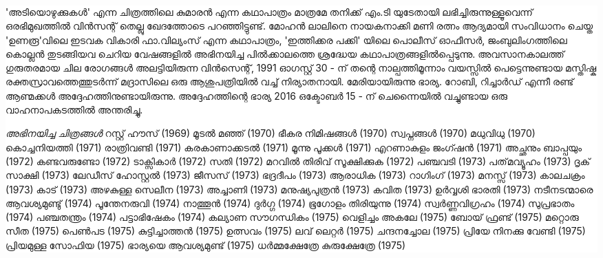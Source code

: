 'അടിയൊഴുക്കുകൾ' എന്ന ചിത്രത്തിലെ കുമാരൻ എന്ന കഥാപാത്രം മാത്രമേ തനിക്ക് എം.ടി യുടേതായി ലഭിച്ചിരുന്നുള്ളൂവെന്ന് ഒരഭിമുഖത്തിൽ വിൻസന്റ് തെല്ലു ഖേദത്തോടെ പറഞ്ഞിട്ടുണ്ട്. മോഹൻ ലാലിനെ നായകനാക്കി മണി രത്നം ആദ്യമായി സംവിധാനം ചെയ്ത 'ഉണരൂ'വിലെ ഇടവക വികാരി ഫാ.വില്യംസ് എന്ന കഥാപാത്രം, 'ഇത്തിക്കര പക്കി' യിലെ പൊലീസ് ഓഫീസർ, ജംബുലിംഗത്തിലെ കൊല്ലൻ തുടങ്ങിയവ ചെറിയ വേഷങ്ങളിൽ അഭിനയിച്ച പിൽക്കാലത്തെ ശ്രദ്ധേയ കഥാപാത്രങ്ങളിൽപ്പെടുന്നു. അവസാനകാലത്ത് ഗുരുതരമായ ചില രോഗങ്ങൾ അലട്ടിയിരുന്ന വിൻസെന്റ്, 1991 ഓഗസ്റ്റ് 30 - ന് തന്റെ നാല്പത്തിമൂന്നാം വയസ്സിൽ പെട്ടെന്നുണ്ടായ മസ്തിഷ്ക രക്തസ്രാവത്തെത്തുടർന്ന് മദ്രാസിലെ ഒരു ആശുപത്രിയിൽ വച്ച് നിര്യാതനായി. മേരിയായിരുന്നു ഭാര്യ. റോബി, റിച്ചാർഡ് എന്നീ രണ്ട് ആണ്മക്കൾ അദ്ദേഹത്തിനുണ്ടായിരുന്നു. അദ്ദേഹത്തിന്റെ ഭാര്യ 2016 ഒക്ടോബർ 15 - ന് ചെന്നൈയിൽ വച്ചുണ്ടായ ഒരു വാഹനാപകടത്തിൽ അന്തരിച്ചു.

*അഭിനയിച്ച ചിത്രങ്ങൾ*
റസ്റ്റ്‌ ഹൗസ്‌ (1969)
മൂടൽ മഞ്ഞ് (1970)
ഭീകര നിമിഷങ്ങൾ (1970)
സ്വപ്നങ്ങൾ (1970)
മധുവിധു (1970)
കൊച്ചനിയത്തി (1971)
രാത്രിവണ്ടി (1971)
കരകാണാക്കടൽ (1971)
മൂന്നു പൂക്കൾ (1971)
എറണാകുളം ജംഗ്ഷൻ (1971)
അച്ഛനും ബാപ്പയും (1972)
കണ്ടവരുണ്ടോ (1972)
ടാക്സികാർ (1972)
സതി (1972)
മറവിൽ തിരിവ് സൂക്ഷിക്കുക (1972)
പഞ്ചവടി (1973)
പത്‌മവ്യൂഹം (1973)
ദൃക് സാക്ഷി (1973)
ലേഡീസ്‌ ഹോസ്റ്റൽ (1973)
ജീസസ്‌ (1973)
ഭദ്രദീപം (1973)
ആരാധിക (1973)
റാഗിംഗ്‌ (1973)
മനസ്സ് (1973)
കാലചക്രം (1973)
കാട് (1973)
അഴകുള്ള സെലീന (1973)
അച്ചാണി (1973)
മനുഷ്യപുത്രൻ (1973)
കവിത (1973)
ഉർവ്വശി ഭാരതി (1973)
നടീനടന്മാരെ ആവശ്യമുണ്ടു് (1974)
പൂന്തേനരുവി (1974)
നാത്തൂൻ (1974)
ദുർഗ്ഗ (1974)
ഭൂഗോളം തിരിയുന്നു (1974)
സ്വർണ്ണവിഗ്രഹം (1974)
സുപ്രഭാതം (1974)
പഞ്ചതന്ത്രം (1974)
പട്ടാഭിഷേകം (1974)
കല്യാണ സൗഗന്ധികം (1975)
വെളിച്ചം അകലേ (1975)
ബോയ്‌ ഫ്രണ്ട്‌ (1975)
മറ്റൊരു സീത (1975)
പെൺപട (1975)
കുട്ടിച്ചാത്തൻ (1975)
ഉത്സവം (1975)
ലവ്‌ ലെറ്റർ (1975)
ചന്ദനച്ചോല (1975)
പ്രിയേ നിനക്കു വേണ്ടി (1975)
പ്രിയമുള്ള സോഫിയ (1975)
ഭാര്യയെ ആവശ്യമുണ്ട് (1975)
ധർമ്മക്ഷേത്രേ കുരുക്ഷേത്രേ (1975)
